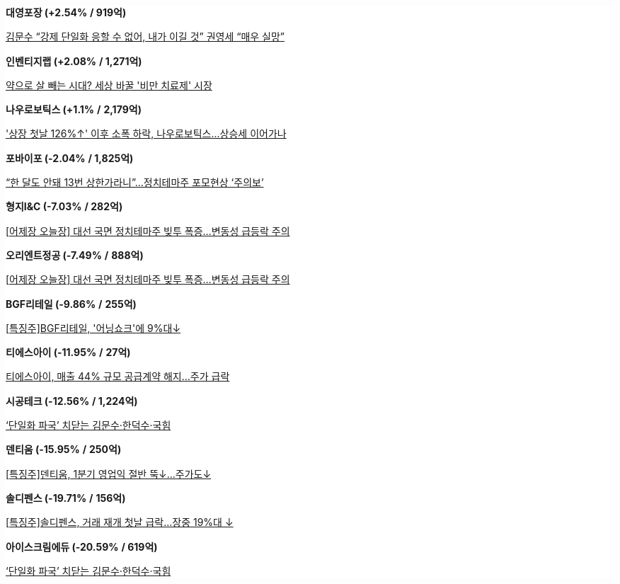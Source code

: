 **대영포장 (+2.54%** **/ 919억)**

[김문수 “강제 단일화 응할 수 없어, 내가 이길 것” 권영세 “매우 실망”](https://www.chosun.com/politics/election2025/2025/05/09/DVCYW6UNRVH6REMO2MDMDTWPIM/?utm_source=naver&utm_medium=referral&utm_campaign=naver-news)

 

**인벤티지랩 (+2.08%** **/ 1,271억)**

[약으로 살 빼는 시대? 세상 바꿀 '비만 치료제' 시장 ](https://news.jtbc.co.kr/article/NB12245797?influxDiv=NAVER)

 

**나우로보틱스 (+1.1%** **/** **2,179억)**

['상장 첫날 126%↑' 이후 소폭 하락, 나우로보틱스...상승세 이어가나 ](https://www.fnnews.com/news/202505091526223679)

 

**포바이포 (-2.04%** **/ 1,825억)**

[“한 달도 안돼 13번 상한가라니”…정치테마주 포모현상 ‘주의보’ ](https://www.mk.co.kr/news/stock/11312612)

 

**형지I&C (-7.03%** **/ 282억)**

[[어제장 오늘장\] 대선 국면 정치테마주 빚투 폭증…변동성 급등락 주의](https://biz.sbs.co.kr/article/20000233419?division=NAVER)

 

**오리엔트정공 (-7.49%** **/** **888억)**

[[어제장 오늘장\] 대선 국면 정치테마주 빚투 폭증…변동성 급등락 주의](https://biz.sbs.co.kr/article/20000233419?division=NAVER)

 

**BGF리테일 (-9.86%** **/** **255억)**

[[특징주\]BGF리테일, '어닝쇼크'에 9%대↓](https://view.asiae.co.kr/article/2025050913391346241)

 

**티에스아이 (-11.95%** **/** **27억)**

[티에스아이, 매출 44% 규모 공급계약 해지…주가 급락](http://news.mt.co.kr/mtview.php?no=2025050909332873303)

 

**시공테크 (-12.56%** **/ 1,224억)**

[‘단일화 파국’ 치닫는 김문수·한덕수·국힘](https://www.donga.com/news/Politics/article/all/20250509/131568901/2)

 

**덴티움 (-15.95%** **/** **250억)**

[[특징주\]덴티움, 1분기 영업익 절반 뚝↓...주가도↓](https://view.asiae.co.kr/article/2025050909224534862)

 

**솔디펜스 (-19.71%** **/** **156억)**

[[특징주\]솔디펜스, 거래 재개 첫날 급락…장중 19%대 ↓](https://www.newsway.co.kr/news/view?ud=2025050914365290360)

 

**아이스크림에듀 (-20.59%** **/ 619억)**

[‘단일화 파국’ 치닫는 김문수·한덕수·국힘](https://www.donga.com/news/Politics/article/all/20250509/131568901/2)

 